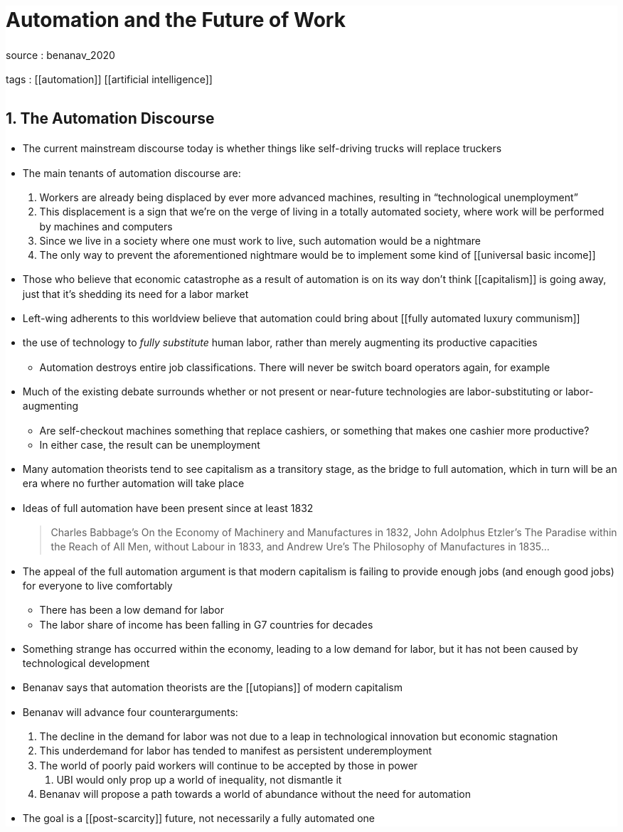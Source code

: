 # Automation and the Future of Work

source
: benanav_2020

tags
: [[automation]] [[artificial intelligence]]


## 1. The Automation Discourse

-   The current mainstream discourse today is whether things like self-driving trucks will replace truckers
-   The main tenants of automation discourse are:
    1.  Workers are already being displaced by ever more advanced machines, resulting in &ldquo;technological unemployment&rdquo;
    2.  This displacement is a sign that we&rsquo;re on the verge of living in a totally automated society, where work will be performed by machines and computers
    3.  Since we live in a society where one must work to live, such automation would be a nightmare
    4.  The only way to prevent the aforementioned nightmare would be to implement some kind of [[universal basic income]]
-   Those who believe that economic catastrophe as a result of automation is on its way don&rsquo;t think [[capitalism]] is going away, just that it&rsquo;s shedding its need for a labor market
-   Left-wing adherents to this worldview believe that automation could bring about [[fully automated luxury communism]]
-   the use of technology to _fully substitute_ human labor, rather than merely augmenting its productive capacities
    -   Automation destroys entire job classifications. There will never be switch board operators again, for example
-   Much of the existing debate surrounds whether or not present or near-future technologies are labor-substituting or labor-augmenting
    -   Are self-checkout machines something that replace cashiers, or something that makes one cashier more productive?
    -   In either case, the result can be unemployment
-   Many automation theorists tend to see capitalism as a transitory stage, as the bridge to full automation, which in turn will be an era where no further automation will take place
-   Ideas of full automation have been present since at least 1832
    
    > Charles Babbage’s On the Economy of Machinery and Manufactures in 1832, John Adolphus Etzler’s The Paradise within the Reach of All Men, without Labour in 1833, and Andrew Ure’s The Philosophy of Manufactures in 1835&#x2026;
-   The appeal of the full automation argument is that modern capitalism is failing to provide enough jobs (and enough good jobs) for everyone to live comfortably
    -   There has been a low demand for labor
    -   The labor share of income has been falling in G7 countries for decades
-   Something strange has occurred within the economy, leading to a low demand for labor, but it has not been caused by technological development
-   Benanav says that automation theorists are the [[utopians]] of modern capitalism
-   Benanav will advance four counterarguments:
    1.  The decline in the demand for labor was not due to a leap in technological innovation but economic stagnation
    2.  This underdemand for labor has tended to manifest as persistent underemployment
    3.  The world of poorly paid workers will continue to be accepted by those in power
        1.  UBI would only prop up a world of inequality, not dismantle it
    4.  Benanav will propose a path towards a world of abundance without the need for automation
-   The goal is a [[post-scarcity]] future, not necessarily a fully automated one

